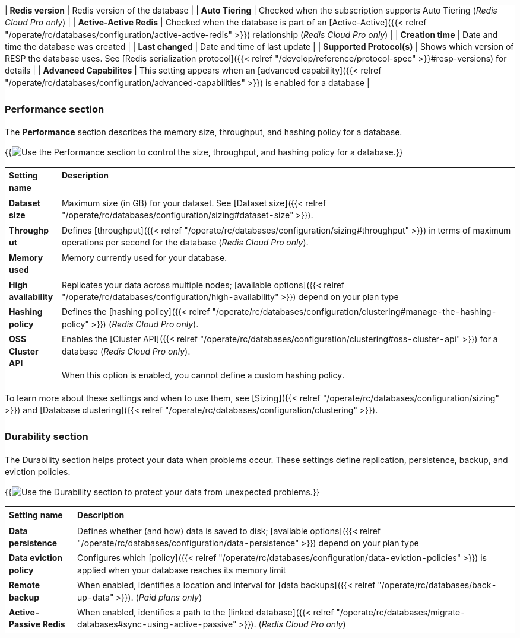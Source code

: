 | **Redis version**         | Redis version of the database                                                                                                                  |
| **Auto Tiering**          | Checked when the subscription supports Auto Tiering (_Redis Cloud Pro only_)                                                               |
| **Active-Active Redis**   | Checked when the database is part of an [Active-Active]({{< relref "/operate/rc/databases/configuration/active-active-redis" >}}) relationship (_Redis Cloud Pro only_)                                                                                         |
| **Creation time**         | Date and time the database was created                                                                                                                      |
| **Last changed**          | Date and time of last update                                                                                                                                |
| **Supported Protocol(s)** | Shows which version of RESP the database uses. See [Redis serialization protocol]({{< relref "/develop/reference/protocol-spec" >}}#resp-versions) for details |
| **Advanced Capabilites**  | This setting appears when an [advanced capability]({{< relref "/operate/rc/databases/configuration/advanced-capabilities" >}}) is enabled for a database                                                  |

### Performance section

The **Performance** section describes the memory size, throughput, and hashing policy for a database.

{{<image filename="images/rc/database-details-configuration-tab-scalability-flexible.png" alt="Use the Performance section to control the size, throughput, and hashing policy for a database." >}}

| Setting name          |Description|
|:----------------------|:----------|
| **Dataset size** | Maximum size (in GB) for your dataset. See [Dataset size]({{< relref "/operate/rc/databases/configuration/sizing#dataset-size" >}}).  |
| **Throughput**        | Defines [throughput]({{< relref "/operate/rc/databases/configuration/sizing#throughput" >}}) in terms of maximum operations per second for the database (_Redis Cloud Pro only_). |
| **Memory used**       | Memory currently used for your database.  |
| **High availability**    | Replicates your data across multiple nodes; [available options]({{< relref "/operate/rc/databases/configuration/high-availability" >}}) depend on your plan type  |
| **Hashing policy**    | Defines the [hashing policy]({{< relref "/operate/rc/databases/configuration/clustering#manage-the-hashing-policy" >}}) (_Redis Cloud Pro only_).  |
| **OSS Cluster API**       | Enables the [Cluster API]({{< relref "/operate/rc/databases/configuration/clustering#oss-cluster-api" >}}) for a database (_Redis Cloud Pro only_).<br/><br/>When this option is enabled, you cannot define a custom hashing policy.|

To learn more about these settings and when to use them, see [Sizing]({{< relref "/operate/rc/databases/configuration/sizing" >}}) and [Database clustering]({{< relref "/operate/rc/databases/configuration/clustering" >}}).

### Durability section

The Durability section helps protect your data when problems occur.  These settings define replication, persistence, backup, and eviction policies.

{{<image filename="images/rc/database-details-configuration-tab-durability-flexible.png" alt="Use the Durability  section to protect your data from unexpected problems." >}}

| Setting name             | Description                                                                                                                                                     |
|:-------------------------|:----------------------------------------------------------------------------------------------------------------------------------------------------------------|
| **Data persistence**     | Defines whether (and how) data is saved to disk; [available options]({{< relref "/operate/rc/databases/configuration/data-persistence" >}}) depend on your plan type |
| **Data eviction policy** | Configures which [policy]({{< relref "/operate/rc/databases/configuration/data-eviction-policies" >}}) is applied when your database reaches its memory limit        |
| **Remote backup**        | When enabled, identifies a location and interval for [data backups]({{< relref "/operate/rc/databases/back-up-data" >}}). (_Paid plans only_)                |
| **Active-Passive Redis** | When enabled, identifies a path to the [linked database]({{< relref "/operate/rc/databases/migrate-databases#sync-using-active-passive" >}}). (_Redis Cloud Pro only_)                                                               |
